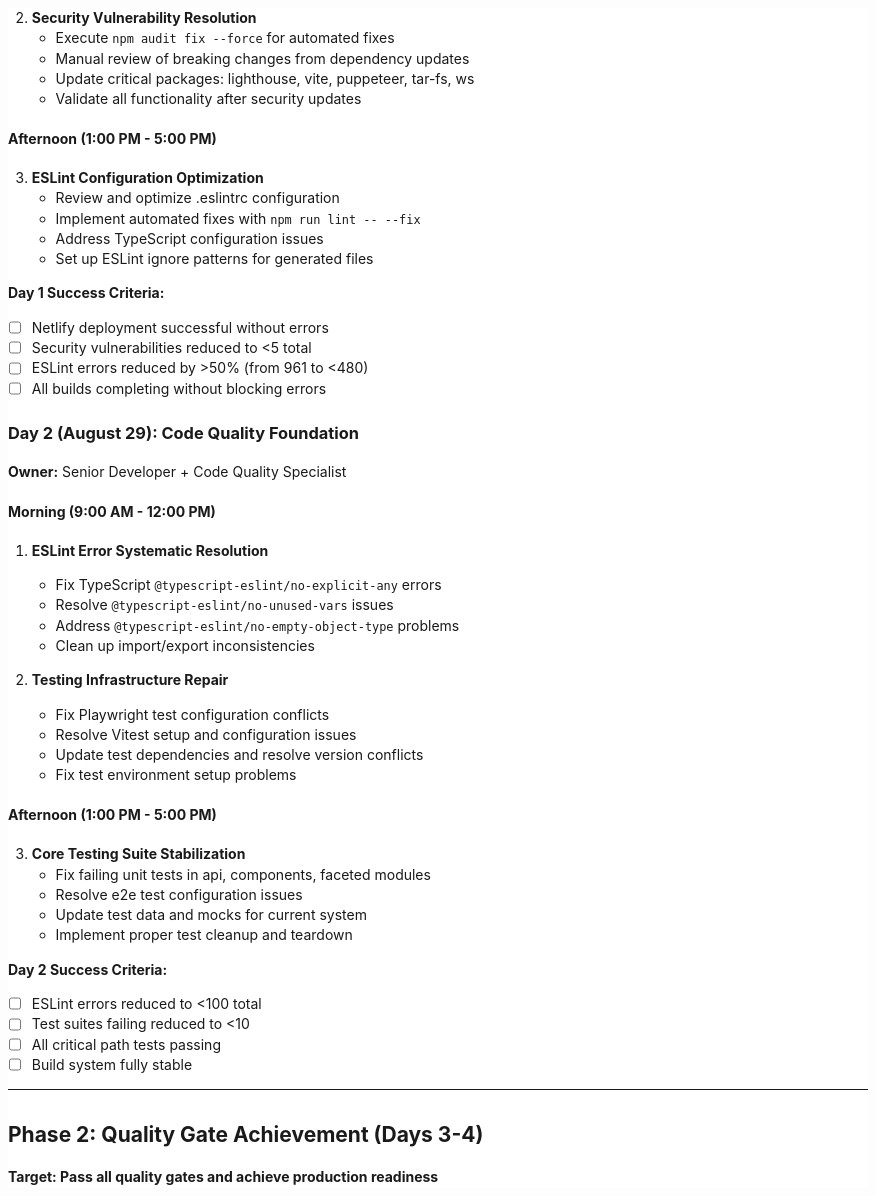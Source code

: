 2. **Security Vulnerability Resolution**
   - Execute `npm audit fix --force` for automated fixes
   - Manual review of breaking changes from dependency updates
   - Update critical packages: lighthouse, vite, puppeteer, tar-fs, ws
   - Validate all functionality after security updates

#### Afternoon (1:00 PM - 5:00 PM)
3. **ESLint Configuration Optimization**
   - Review and optimize .eslintrc configuration
   - Implement automated fixes with `npm run lint -- --fix`
   - Address TypeScript configuration issues
   - Set up ESLint ignore patterns for generated files

**Day 1 Success Criteria:**
- [ ] Netlify deployment successful without errors
- [ ] Security vulnerabilities reduced to <5 total
- [ ] ESLint errors reduced by >50% (from 961 to <480)
- [ ] All builds completing without blocking errors

### Day 2 (August 29): Code Quality Foundation
**Owner:** Senior Developer + Code Quality Specialist

#### Morning (9:00 AM - 12:00 PM)
1. **ESLint Error Systematic Resolution**
   - Fix TypeScript `@typescript-eslint/no-explicit-any` errors
   - Resolve `@typescript-eslint/no-unused-vars` issues
   - Address `@typescript-eslint/no-empty-object-type` problems
   - Clean up import/export inconsistencies

2. **Testing Infrastructure Repair**
   - Fix Playwright test configuration conflicts
   - Resolve Vitest setup and configuration issues
   - Update test dependencies and resolve version conflicts
   - Fix test environment setup problems

#### Afternoon (1:00 PM - 5:00 PM)
3. **Core Testing Suite Stabilization**
   - Fix failing unit tests in api, components, faceted modules
   - Resolve e2e test configuration issues
   - Update test data and mocks for current system
   - Implement proper test cleanup and teardown

**Day 2 Success Criteria:**
- [ ] ESLint errors reduced to <100 total
- [ ] Test suites failing reduced to <10
- [ ] All critical path tests passing
- [ ] Build system fully stable

---

## Phase 2: Quality Gate Achievement (Days 3-4)
**Target: Pass all quality gates and achieve production readiness**
